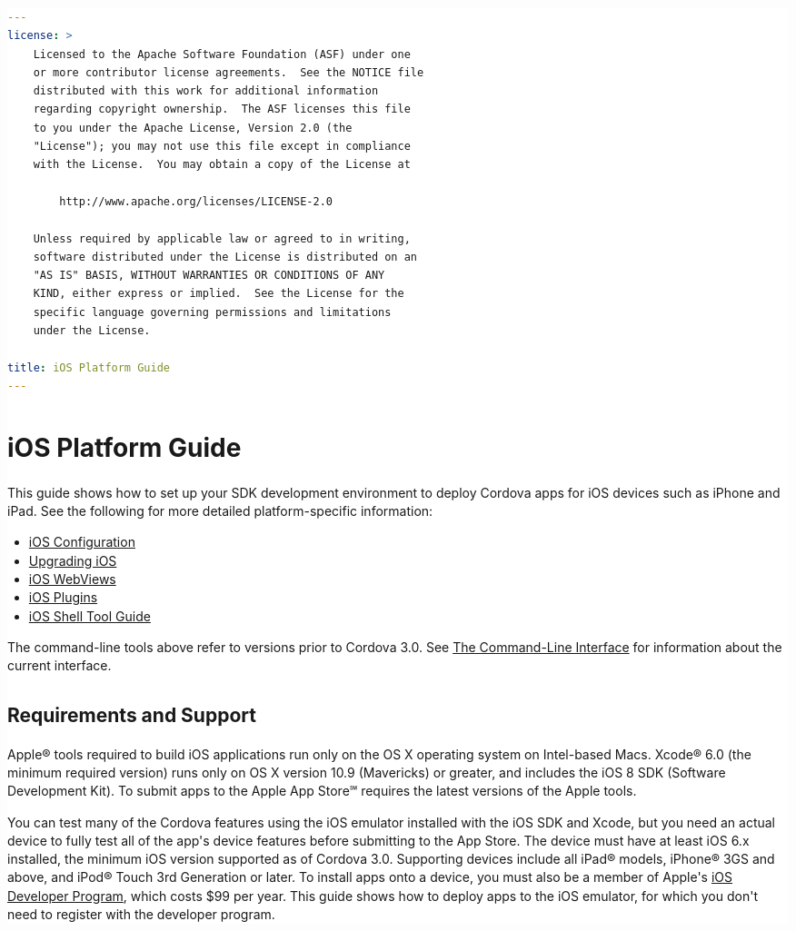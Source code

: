 ```yaml
---
license: >
    Licensed to the Apache Software Foundation (ASF) under one
    or more contributor license agreements.  See the NOTICE file
    distributed with this work for additional information
    regarding copyright ownership.  The ASF licenses this file
    to you under the Apache License, Version 2.0 (the
    "License"); you may not use this file except in compliance
    with the License.  You may obtain a copy of the License at

        http://www.apache.org/licenses/LICENSE-2.0

    Unless required by applicable law or agreed to in writing,
    software distributed under the License is distributed on an
    "AS IS" BASIS, WITHOUT WARRANTIES OR CONDITIONS OF ANY
    KIND, either express or implied.  See the License for the
    specific language governing permissions and limitations
    under the License.

title: iOS Platform Guide
---
```


# iOS Platform Guide

This guide shows how to set up your SDK development environment to
deploy Cordova apps for iOS devices such as iPhone and iPad. See the
following for more detailed platform-specific information:

* [iOS Configuration](config.html)
* [Upgrading iOS](upgrade.html)
* [iOS WebViews](webview.html)
* [iOS Plugins](plugin.html)
* [iOS Shell Tool Guide](tools.html)

The command-line tools above refer to versions prior to Cordova 3.0.
See [The Command-Line Interface](../../cli/index.html) for information about the
current interface.

## Requirements and Support

Apple® tools required to build iOS applications run only on the OS X
operating system on Intel-based Macs. Xcode® 6.0 (the minimum required
version) runs only on OS X version 10.9 (Mavericks) or greater, and
includes the iOS 8 SDK (Software Development Kit).  To submit apps to
the Apple App Store℠ requires the latest versions of the Apple tools.

You can test many of the Cordova features using the iOS emulator
installed with the iOS SDK and Xcode, but you need an actual device to
fully test all of the app's device features before submitting to the
App Store.  The device must have at least iOS 6.x installed, the
minimum iOS version supported as of Cordova 3.0.  Supporting devices
include all iPad® models, iPhone® 3GS and above, and iPod® Touch 3rd
Generation or later. To install apps onto a device, you must also be a
member of Apple's
[iOS Developer Program](https://developer.apple.com/programs/ios/),
which costs $99 per year. This guide shows how to deploy apps to the
iOS emulator, for which you don't need to register with the developer
program.
